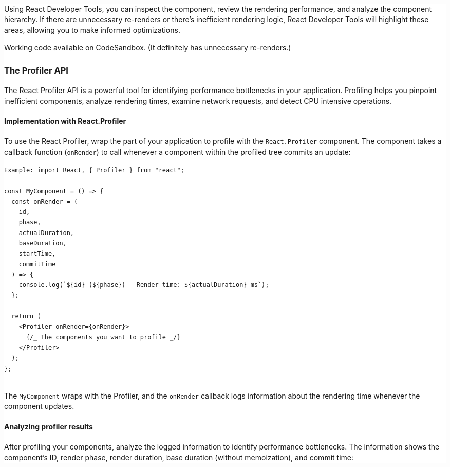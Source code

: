 Using React Developer Tools, you can inspect the component, review the rendering performance, and analyze the component hierarchy. If there are unnecessary re-renders or there’s inefficient rendering logic, React Developer Tools will highlight these areas, allowing you to make informed optimizations.

Working code available on [CodeSandbox](https://codesandbox.io/p/sandbox/inspiring-buck-ty84ff/). (It definitely has unnecessary re-renders.)

### The Profiler API

The [React Profiler API](https://react.dev/reference/react/Profiler) is a powerful tool for identifying performance bottlenecks in your application. Profiling helps you pinpoint inefficient components, analyze rendering times, examine network requests, and detect CPU intensive operations.

#### Implementation with React.Profiler

To use the React Profiler, wrap the part of your application to profile with the `React.Profiler` component. The component takes a callback function (`onRender`) to call whenever a component within the profiled tree commits an update:

```
Example: import React, { Profiler } from "react";

const MyComponent = () => {
  const onRender = (
    id,
    phase,
    actualDuration,
    baseDuration,
    startTime,
    commitTime
  ) => {
    console.log(`${id} (${phase}) - Render time: ${actualDuration} ms`);
  };

  return (
    <Profiler onRender={onRender}>
      {/_ The components you want to profile _/}
    </Profiler>
  );
};


```

The `MyComponent` wraps with the Profiler, and the `onRender` callback logs information about the rendering time whenever the component updates.

#### Analyzing profiler results

After profiling your components, analyze the logged information to identify performance bottlenecks. The information shows the component’s ID, render phase, render duration, base duration (without memoization), and commit time:
